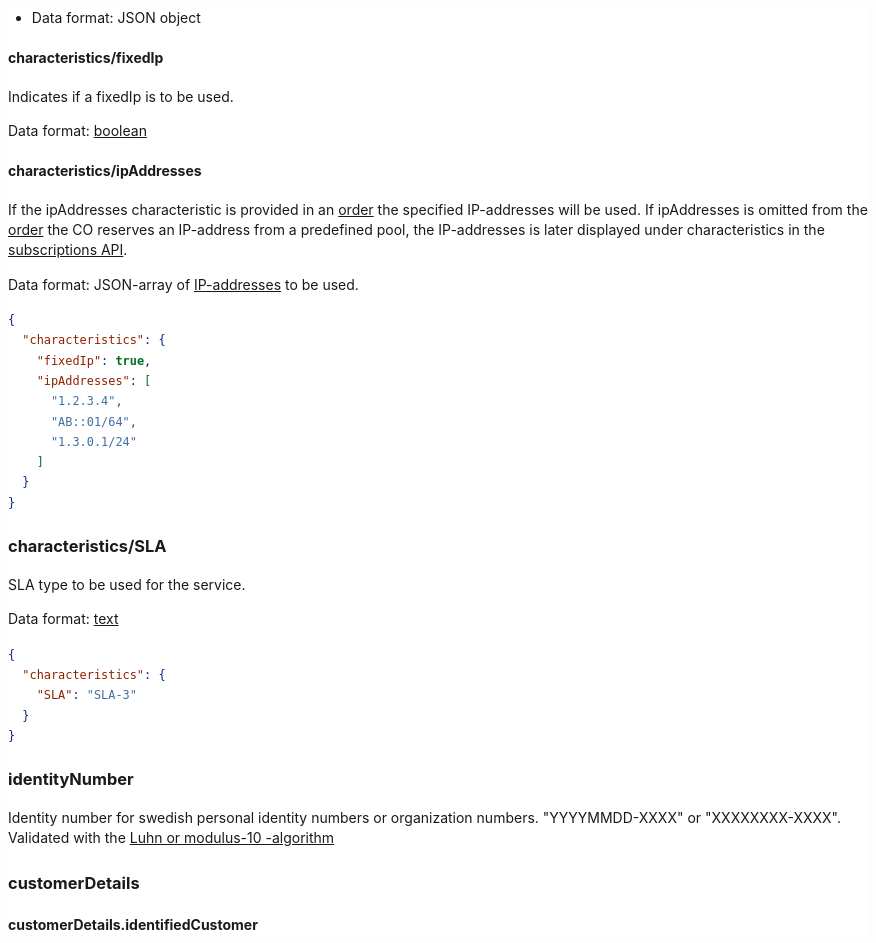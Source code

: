 * Data format: JSON object

#### characteristics/fixedIp

Indicates if a fixedIp is to be used.

Data format: [boolean](dataformats.md#boolean)

#### characteristics/ipAddresses

If the ipAddresses characteristic is provided in an [order](../spec/orders.md) the specified IP-addresses will be used.
If ipAddresses is omitted from the [order](../spec/orders.md) the CO reserves an IP-address from a predefined pool, the
IP-addresses is later displayed under characteristics in the [subscriptions API](../spec/subscriptions.md).

Data format: JSON-array of [IP-addresses](dataformats.md#ipaddress) to be used.

```JSON
{
  "characteristics": {
    "fixedIp": true,
    "ipAddresses": [
      "1.2.3.4",
      "AB::01/64",
      "1.3.0.1/24"
    ]
  }
}
```

### characteristics/SLA

SLA type to be used for the service.

Data format: [text](dataformats.md#text)

```JSON
{
  "characteristics": {
    "SLA": "SLA-3"
  }
}
```

### identityNumber
Identity number for swedish personal identity numbers or organization numbers.
"YYYYMMDD-XXXX" or "XXXXXXXX-XXXX".
Validated with the [Luhn or modulus-10 -algorithm](https://en.wikipedia.org/wiki/Luhn_algorithm)

### customerDetails

#### customerDetails.identifiedCustomer
